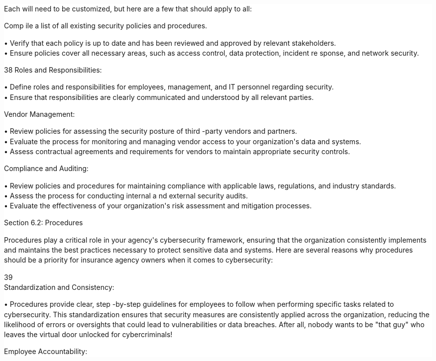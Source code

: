 Each will need to be customized, but here are a few that should apply to 
all: 
 
Comp ile a list of all existing security policies and procedures.  
 
• Verify that each policy is up to date and has been reviewed and 
approved by relevant stakeholders.  
• Ensure policies cover all necessary areas, such as access control, 
data protection, incident re sponse, and network security.  
 

 38 Roles and Responsibilities:  
 
• Define roles and responsibilities for employees, management, and 
IT personnel regarding security.  
• Ensure that responsibilities are clearly communicated and 
understood by all relevant parties.  
 
Vendor Management:  
 
• Review policies for assessing the security posture of third -party 
vendors and partners.  
• Evaluate the process for monitoring and managing vendor access 
to your organization's data and systems.  
• Assess contractual agreements and requirements for vendors to 
maintain appropriate security controls.  
 
Compliance and Auditing:  
 
• Review policies and procedures for maintaining compliance with 
applicable laws, regulations, and industry standards.  
• Assess the process for conducting internal a nd external security 
audits.  
• Evaluate the effectiveness of your organization's risk assessment 
and mitigation processes.  
 
Section 6.2: Procedures  
 
Procedures play a critical role in your agency's cybersecurity framework, 
ensuring that the organization consistently implements and maintains 
the best practices necessary to protect sensitive data and systems. Here 
are several reasons why procedures should be a priority for insurance 
agency owners when it comes to cybersecurity:  

 39  
Standardization  and Consistency:  
 
• Procedures provide clear, step -by-step guidelines for 
employees to follow when performing specific tasks related 
to cybersecurity. This standardization ensures that security 
measures are consistently applied across the organization, 
reducing the likelihood of errors or oversights that could 
lead to vulnerabilities or data breaches. After all, nobody 
wants to be "that guy" who leaves the virtual door unlocked 
for cybercriminals!  
 
Employee Accountability:  
 